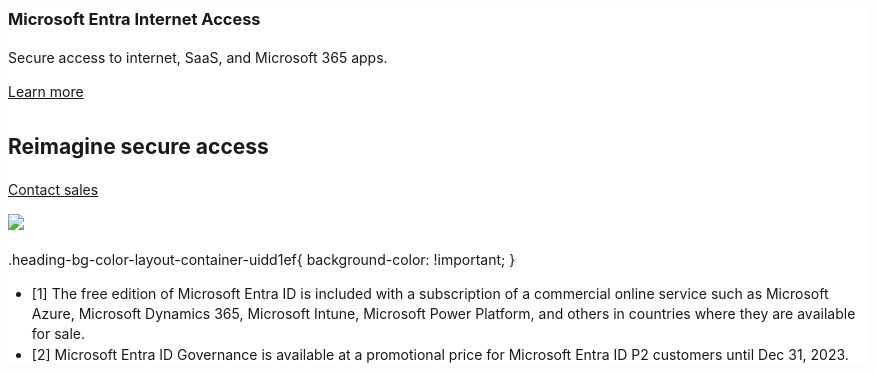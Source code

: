 ### Microsoft Entra Internet Access

Secure access to internet, SaaS, and Microsoft 365 apps.

[Learn more](https://www.microsoft.com/en-us/security/business/identity-access/microsoft-entra-internet-access)

## Reimagine secure access

[Contact sales](https://go.microsoft.com/fwlink/?linkid=2226698&clcid=0x409&culture=en-us&country=us)

![](https://cdn-dynmedia-1.microsoft.com/is/image/microsoftcorp/Blade011_Feature_Reimagine_secure_800x450?resMode=sharp2&op_usm=1.5,0.65,15,0&wid=1920&qlt=100&fit=constrain)

.heading-bg-color-layout-container-uidd1ef{ background-color: !important; }

- \[1\] The free edition of Microsoft Entra ID is included with a subscription of a commercial online service such as Microsoft Azure, Microsoft Dynamics 365, Microsoft Intune, Microsoft Power Platform, and others in countries where they are available for sale.
- \[2\] Microsoft Entra ID Governance is available at a promotional price for Microsoft Entra ID P2 customers until Dec 31, 2023.